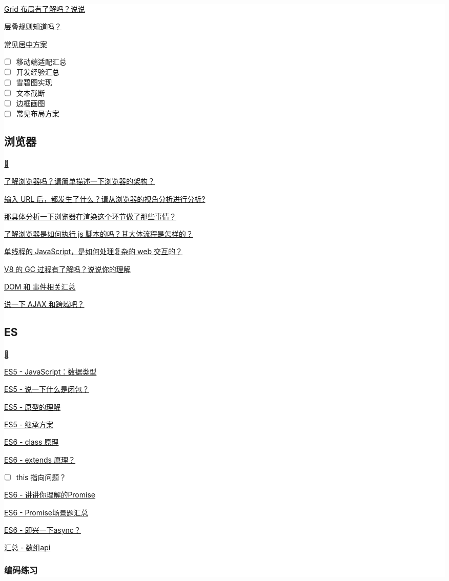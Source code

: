 [Grid 布局有了解吗？说说](https://github.com/sup-fiveyear/Notes/issues/22)

[层叠规则知道吗？](https://github.com/sup-fiveyear/Notes/issues/23)

[常见居中方案](./notes-htmlcss/常见居中.md)

- [ ] 移动端适配汇总
- [ ] 开发经验汇总
- [ ] 雪碧图实现
- [ ] 文本截断
- [ ] 边框画图
- [ ] 常见布局方案

## 浏览器

[🛫 ](#索引)

[了解浏览器吗？请简单描述一下浏览器的架构？](https://github.com/sup-fiveyear/Notes/issues/15)

[输入 URL 后，都发生了什么？请从浏览器的视角分析进行分析?](https://github.com/sup-fiveyear/Notes/issues/16)

[那具体分析一下浏览器在渲染这个环节做了那些事情？](https://github.com/sup-fiveyear/Notes/issues/17)

[了解浏览器是如何执行 js 脚本的吗？其大体流程是怎样的？](https://github.com/sup-fiveyear/Notes/issues/13)

[单线程的 JavaScript，是如何处理复杂的 web 交互的？](https://github.com/sup-fiveyear/Notes/issues/12)

[V8 的 GC 过程有了解吗？说说你的理解](https://github.com/sup-fiveyear/Notes/issues/9)

[DOM 和 事件相关汇总](./notes-浏览器/DOM.md)

[说一下 AJAX 和跨域吧？](./notes-浏览器/说一下AJAX和跨域.md)

## ES

[🛫 ](#索引)


[ES5 - JavaScript：数据类型](https://github.com/sup-fiveyear/Notes/issues/2)

[ES5 - 说一下什么是闭包？](https://github.com/sup-fiveyear/Notes/issues/6)

[ES5 - 原型的理解](./notes-JavaScript/ES5/ES5%20-%20你说一下你对原型的认识.md)

[ES5 - 继承方案](./notes-JavaScript/说说继承.md)

[ES6 - class 原理](./)

[ES6 - extends 原理？](https://github.com/sup-fiveyear/Notes/issues/20)

- [ ] this 指向问题？

[ES6 - 讲讲你理解的Promise](./notes-JavaScript/来一沓Promise.md)

[ES6 - Promise场景题汇总](./notes-JavaScript/promise练习.md)

[ES6 - 即兴一下async？](./notes-JavaScript/说说async的原理.md)

[汇总 - 数组api](./notes-JavaScript/数组常见API及实现.md)

### 编码练习
